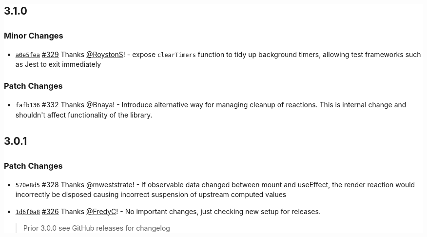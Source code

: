 ## 3.1.0

### Minor Changes

-   [`a0e5fea`](https://github.com/mobxjs/mobx-react-lite/commit/a0e5feaeede68b0bac035f60bf2a7edff3fa1269) [#329](https://github.com/mobxjs/mobx-react-lite/pull/329) Thanks [@RoystonS](https://github.com/RoystonS)! - expose `clearTimers` function to tidy up background timers, allowing test frameworks such as Jest to exit immediately

### Patch Changes

-   [`fafb136`](https://github.com/mobxjs/mobx-react-lite/commit/fafb136cce2847b83174cbd15af803442a9a0023) [#332](https://github.com/mobxjs/mobx-react-lite/pull/332) Thanks [@Bnaya](https://github.com/Bnaya)! - Introduce alternative way for managing cleanup of reactions.
    This is internal change and shouldn't affect functionality of the library.

## 3.0.1

### Patch Changes

-   [`570e8d5`](https://github.com/mobxjs/mobx-react-lite/commit/570e8d594bac415cf9a6c6771080fec043161d0b) [#328](https://github.com/mobxjs/mobx-react-lite/pull/328) Thanks [@mweststrate](https://github.com/mweststrate)! - If observable data changed between mount and useEffect, the render reaction would incorrectly be disposed causing incorrect suspension of upstream computed values

*   [`1d6f0a8`](https://github.com/mobxjs/mobx-react-lite/commit/1d6f0a8dd0ff34d7e7cc71946ed670c31193572d) [#326](https://github.com/mobxjs/mobx-react-lite/pull/326) Thanks [@FredyC](https://github.com/FredyC)! - No important changes, just checking new setup for releases.

> Prior 3.0.0 see GitHub releases for changelog
